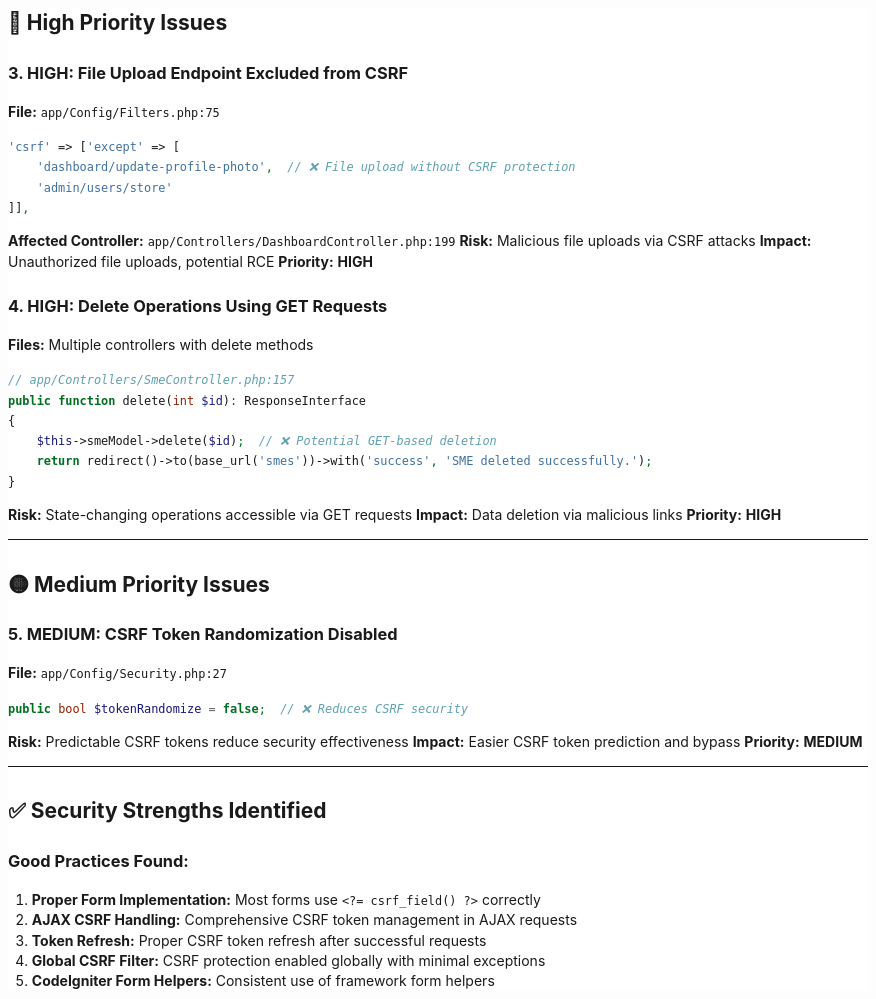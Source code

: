 
## 🔴 High Priority Issues

### 3. **HIGH: File Upload Endpoint Excluded from CSRF**
**File:** `app/Config/Filters.php:75`
```php
'csrf' => ['except' => [
    'dashboard/update-profile-photo',  // ❌ File upload without CSRF protection
    'admin/users/store'
]],
```
**Affected Controller:** `app/Controllers/DashboardController.php:199`
**Risk:** Malicious file uploads via CSRF attacks
**Impact:** Unauthorized file uploads, potential RCE
**Priority:** **HIGH**

### 4. **HIGH: Delete Operations Using GET Requests**
**Files:** Multiple controllers with delete methods
```php
// app/Controllers/SmeController.php:157
public function delete(int $id): ResponseInterface
{
    $this->smeModel->delete($id);  // ❌ Potential GET-based deletion
    return redirect()->to(base_url('smes'))->with('success', 'SME deleted successfully.');
}
```
**Risk:** State-changing operations accessible via GET requests
**Impact:** Data deletion via malicious links
**Priority:** **HIGH**

---

## 🟡 Medium Priority Issues

### 5. **MEDIUM: CSRF Token Randomization Disabled**
**File:** `app/Config/Security.php:27`
```php
public bool $tokenRandomize = false;  // ❌ Reduces CSRF security
```
**Risk:** Predictable CSRF tokens reduce security effectiveness
**Impact:** Easier CSRF token prediction and bypass
**Priority:** **MEDIUM**

---

## ✅ Security Strengths Identified

### Good Practices Found:
1. **Proper Form Implementation:** Most forms use `<?= csrf_field() ?>` correctly
2. **AJAX CSRF Handling:** Comprehensive CSRF token management in AJAX requests
3. **Token Refresh:** Proper CSRF token refresh after successful requests
4. **Global CSRF Filter:** CSRF protection enabled globally with minimal exceptions
5. **CodeIgniter Form Helpers:** Consistent use of framework form helpers
